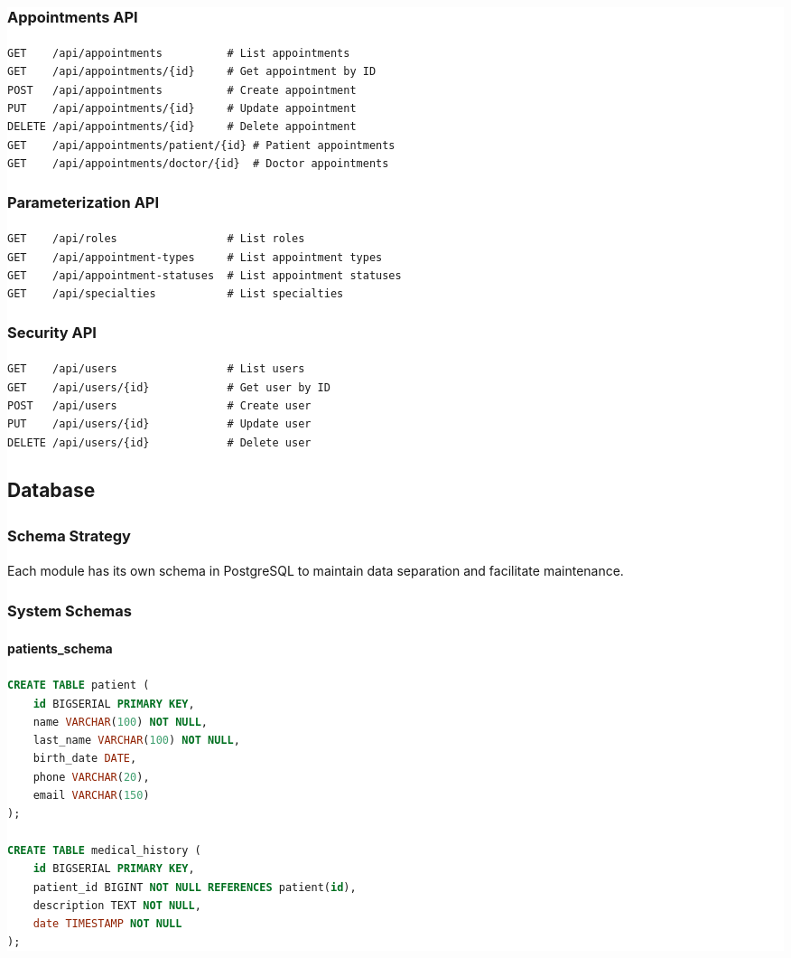 ### Appointments API
```
GET    /api/appointments          # List appointments
GET    /api/appointments/{id}     # Get appointment by ID
POST   /api/appointments          # Create appointment
PUT    /api/appointments/{id}     # Update appointment
DELETE /api/appointments/{id}     # Delete appointment
GET    /api/appointments/patient/{id} # Patient appointments
GET    /api/appointments/doctor/{id}  # Doctor appointments
```

### Parameterization API
```
GET    /api/roles                 # List roles
GET    /api/appointment-types     # List appointment types
GET    /api/appointment-statuses  # List appointment statuses
GET    /api/specialties           # List specialties
```

### Security API
```
GET    /api/users                 # List users
GET    /api/users/{id}            # Get user by ID
POST   /api/users                 # Create user
PUT    /api/users/{id}            # Update user
DELETE /api/users/{id}            # Delete user
```

## Database

### Schema Strategy
Each module has its own schema in PostgreSQL to maintain data separation and facilitate maintenance.

### System Schemas

#### patients_schema
```sql
CREATE TABLE patient (
    id BIGSERIAL PRIMARY KEY,
    name VARCHAR(100) NOT NULL,
    last_name VARCHAR(100) NOT NULL,
    birth_date DATE,
    phone VARCHAR(20),
    email VARCHAR(150)
);

CREATE TABLE medical_history (
    id BIGSERIAL PRIMARY KEY,
    patient_id BIGINT NOT NULL REFERENCES patient(id),
    description TEXT NOT NULL,
    date TIMESTAMP NOT NULL
);
```
